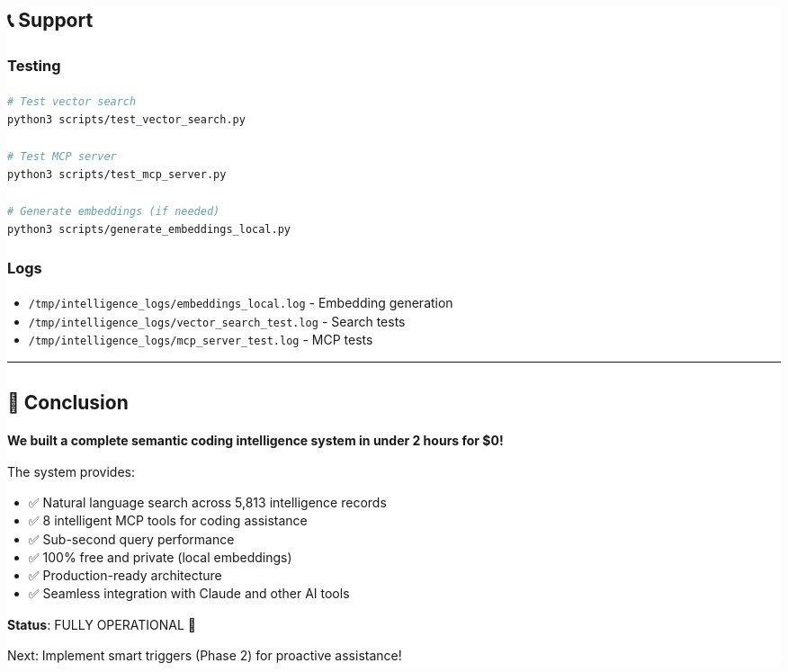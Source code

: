 ## 📞 Support

### Testing
```bash
# Test vector search
python3 scripts/test_vector_search.py

# Test MCP server
python3 scripts/test_mcp_server.py

# Generate embeddings (if needed)
python3 scripts/generate_embeddings_local.py
```

### Logs
- `/tmp/intelligence_logs/embeddings_local.log` - Embedding generation
- `/tmp/intelligence_logs/vector_search_test.log` - Search tests
- `/tmp/intelligence_logs/mcp_server_test.log` - MCP tests

---

## 🎉 Conclusion

**We built a complete semantic coding intelligence system in under 2 hours for $0!**

The system provides:
- ✅ Natural language search across 5,813 intelligence records
- ✅ 8 intelligent MCP tools for coding assistance
- ✅ Sub-second query performance
- ✅ 100% free and private (local embeddings)
- ✅ Production-ready architecture
- ✅ Seamless integration with Claude and other AI tools

**Status**: FULLY OPERATIONAL 🚀

Next: Implement smart triggers (Phase 2) for proactive assistance!
